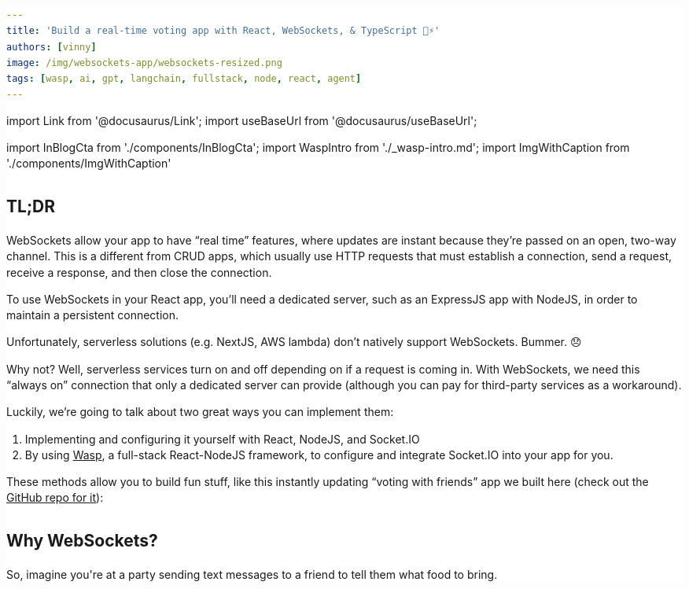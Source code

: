 ```yaml
---
title: 'Build a real-time voting app with React, WebSockets, & TypeScript 🔌⚡️'
authors: [vinny]
image: /img/websockets-app/websockets-resized.png
tags: [wasp, ai, gpt, langchain, fullstack, node, react, agent]
---
```

import Link from '@docusaurus/Link';
import useBaseUrl from '@docusaurus/useBaseUrl';

import InBlogCta from './components/InBlogCta';
import WaspIntro from './_wasp-intro.md';
import ImgWithCaption from './components/ImgWithCaption'


## TL;DR

WebSockets allow your app to have “real time” features, where updates are instant because they’re passed on an open, two-way channel. This is a different from CRUD apps, which usually use HTTP requests that must establish a connection, send a request, receive a response, and then close the connection.

<ImgWithCaption
  source="img/websockets-app/Untitled.png"
  width="550px"
/>

To use WebSockets in your React app, you’ll need a dedicated server, such as an ExpressJS app with NodeJS, in order to maintain a persistent connection.

Unfortunately, serverless solutions (e.g. NextJS, AWS lambda) don’t natively support WebSockets. Bummer. 😞 

Why not? Well, serverless services turn on and off depending on if a request is coming in. With WebSockets, we need this “always on” connection that only a dedicated server can provide (although you can pay for third-party services as a workaround).

Luckily, we’re going to talk about two great ways you can implement them:

1. Implementing and configuring it yourself with React, NodeJS, and Socket.IO
2. By using [Wasp](https://wasp-lang.dev), a full-stack React-NodeJS framework, to configure and integrate Socket.IO into your app for you.

These methods allow you to build fun stuff, like this instantly updating “voting with friends” app we built here (check out the [GitHub repo for it](https://github.com/vincanger/websockets-wasp)):


<iframe width="560" height="315" src="https://www.youtube.com/embed/Twy-2P0Co6M" title="YouTube video player" frameborder="0" allow="accelerometer; autoplay; clipboard-write; encrypted-media; gyroscope; picture-in-picture; web-share" allowfullscreen></iframe>

## Why WebSockets?

So, imagine you're at a party sending text messages to a friend to tell them what food to bring. 
